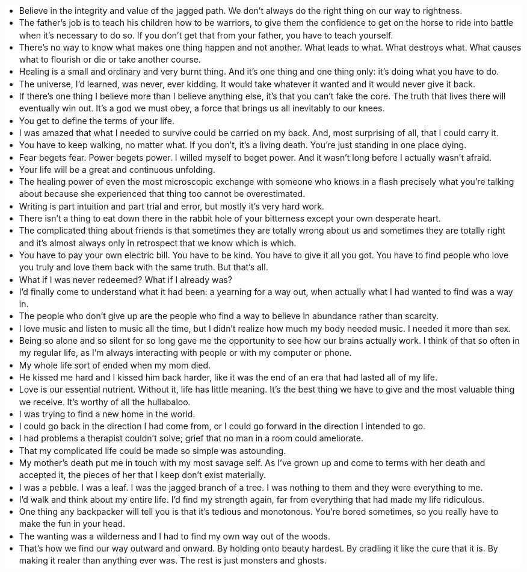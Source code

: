  - Believe in the integrity and value of the jagged path. We don’t always do the right thing on our way to rightness.
 - The father’s job is to teach his children how to be warriors, to give them the confidence to get on the horse to ride into battle when it’s necessary to do so. If you don’t get that from your father, you have to teach yourself.
 - There’s no way to know what makes one thing happen and not another. What leads to what. What destroys what. What causes what to flourish or die or take another course.
 - Healing is a small and ordinary and very burnt thing. And it’s one thing and one thing only: it’s doing what you have to do.
 - The universe, I’d learned, was never, ever kidding. It would take whatever it wanted and it would never give it back.
 - If there’s one thing I believe more than I believe anything else, it’s that you can’t fake the core. The truth that lives there will eventually win out. It’s a god we must obey, a force that brings us all inevitably to our knees.
 - You get to define the terms of your life.
 - I was amazed that what I needed to survive could be carried on my back. And, most surprising of all, that I could carry it.
 - You have to keep walking, no matter what. If you don’t, it’s a living death. You’re just standing in one place dying.
 - Fear begets fear. Power begets power. I willed myself to beget power. And it wasn’t long before I actually wasn’t afraid.
 - Your life will be a great and continuous unfolding.
 - The healing power of even the most microscopic exchange with someone who knows in a flash precisely what you’re talking about because she experienced that thing too cannot be overestimated.
 - Writing is part intuition and part trial and error, but mostly it’s very hard work.
 - There isn’t a thing to eat down there in the rabbit hole of your bitterness except your own desperate heart.
 - The complicated thing about friends is that sometimes they are totally wrong about us and sometimes they are totally right and it’s almost always only in retrospect that we know which is which.
 - You have to pay your own electric bill. You have to be kind. You have to give it all you got. You have to find people who love you truly and love them back with the same truth. But that’s all.
 - What if I was never redeemed? What if I already was?
 - I’d finally come to understand what it had been: a yearning for a way out, when actually what I had wanted to find was a way in.
 - The people who don’t give up are the people who find a way to believe in abundance rather than scarcity.
 - I love music and listen to music all the time, but I didn’t realize how much my body needed music. I needed it more than sex.
 - Being so alone and so silent for so long gave me the opportunity to see how our brains actually work. I think of that so often in my regular life, as I’m always interacting with people or with my computer or phone.
 - My whole life sort of ended when my mom died.
 - He kissed me hard and I kissed him back harder, like it was the end of an era that had lasted all of my life.
 - Love is our essential nutrient. Without it, life has little meaning. It’s the best thing we have to give and the most valuable thing we receive. It’s worthy of all the hullabaloo.
 - I was trying to find a new home in the world.
 - I could go back in the direction I had come from, or I could go forward in the direction I intended to go.
 - I had problems a therapist couldn’t solve; grief that no man in a room could ameliorate.
 - That my complicated life could be made so simple was astounding.
 - My mother’s death put me in touch with my most savage self. As I’ve grown up and come to terms with her death and accepted it, the pieces of her that I keep don’t exist materially.
 - I was a pebble. I was a leaf. I was the jagged branch of a tree. I was nothing to them and they were everything to me.
 - I’d walk and think about my entire life. I’d find my strength again, far from everything that had made my life ridiculous.
 - One thing any backpacker will tell you is that it’s tedious and monotonous. You’re bored sometimes, so you really have to make the fun in your head.
 - The wanting was a wilderness and I had to find my own way out of the woods.
 - That’s how we find our way outward and onward. By holding onto beauty hardest. By cradling it like the cure that it is. By making it realer than anything ever was. The rest is just monsters and ghosts.